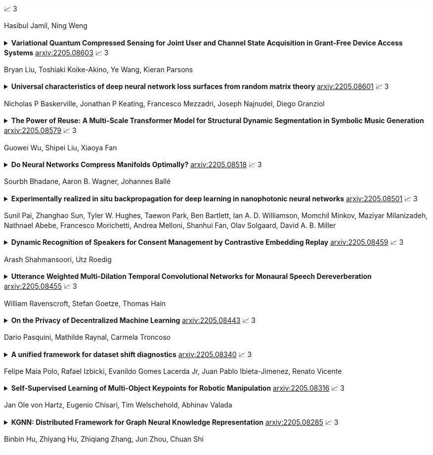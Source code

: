 &#x1F4C8; 3 <br>
<p>Hasibul Jamil, Ning Weng</p></summary></details>

<details><summary><b>Variational Quantum Compressed Sensing for Joint User and Channel State Acquisition in Grant-Free Device Access Systems</b>
<a href="https://arxiv.org/abs/2205.08603">arxiv:2205.08603</a>
&#x1F4C8; 3 <br>
<p>Bryan Liu, Toshiaki Koike-Akino, Ye Wang, Kieran Parsons</p></summary></details>

<details><summary><b>Universal characteristics of deep neural network loss surfaces from random matrix theory</b>
<a href="https://arxiv.org/abs/2205.08601">arxiv:2205.08601</a>
&#x1F4C8; 3 <br>
<p>Nicholas P Baskerville, Jonathan P Keating, Francesco Mezzadri, Joseph Najnudel, Diego Granziol</p></summary></details>

<details><summary><b>The Power of Reuse: A Multi-Scale Transformer Model for Structural Dynamic Segmentation in Symbolic Music Generation</b>
<a href="https://arxiv.org/abs/2205.08579">arxiv:2205.08579</a>
&#x1F4C8; 3 <br>
<p>Guowei Wu, Shipei Liu, Xiaoya Fan</p></summary></details>

<details><summary><b>Do Neural Networks Compress Manifolds Optimally?</b>
<a href="https://arxiv.org/abs/2205.08518">arxiv:2205.08518</a>
&#x1F4C8; 3 <br>
<p>Sourbh Bhadane, Aaron B. Wagner, Johannes Ballé</p></summary></details>

<details><summary><b>Experimentally realized in situ backpropagation for deep learning in nanophotonic neural networks</b>
<a href="https://arxiv.org/abs/2205.08501">arxiv:2205.08501</a>
&#x1F4C8; 3 <br>
<p>Sunil Pai, Zhanghao Sun, Tyler W. Hughes, Taewon Park, Ben Bartlett, Ian A. D. Williamson, Momchil Minkov, Maziyar Milanizadeh, Nathnael Abebe, Francesco Morichetti, Andrea Melloni, Shanhui Fan, Olav Solgaard, David A. B. Miller</p></summary></details>

<details><summary><b>Dynamic Recognition of Speakers for Consent Management by Contrastive Embedding Replay</b>
<a href="https://arxiv.org/abs/2205.08459">arxiv:2205.08459</a>
&#x1F4C8; 3 <br>
<p>Arash Shahmansoori, Utz Roedig</p></summary></details>

<details><summary><b>Utterance Weighted Multi-Dilation Temporal Convolutional Networks for Monaural Speech Dereverberation</b>
<a href="https://arxiv.org/abs/2205.08455">arxiv:2205.08455</a>
&#x1F4C8; 3 <br>
<p>William Ravenscroft, Stefan Goetze, Thomas Hain</p></summary></details>

<details><summary><b>On the Privacy of Decentralized Machine Learning</b>
<a href="https://arxiv.org/abs/2205.08443">arxiv:2205.08443</a>
&#x1F4C8; 3 <br>
<p>Dario Pasquini, Mathilde Raynal, Carmela Troncoso</p></summary></details>

<details><summary><b>A unified framework for dataset shift diagnostics</b>
<a href="https://arxiv.org/abs/2205.08340">arxiv:2205.08340</a>
&#x1F4C8; 3 <br>
<p>Felipe Maia Polo, Rafael Izbicki, Evanildo Gomes Lacerda Jr, Juan Pablo Ibieta-Jimenez, Renato Vicente</p></summary></details>

<details><summary><b>Self-Supervised Learning of Multi-Object Keypoints for Robotic Manipulation</b>
<a href="https://arxiv.org/abs/2205.08316">arxiv:2205.08316</a>
&#x1F4C8; 3 <br>
<p>Jan Ole von Hartz, Eugenio Chisari, Tim Welschehold, Abhinav Valada</p></summary></details>

<details><summary><b>KGNN: Distributed Framework for Graph Neural Knowledge Representation</b>
<a href="https://arxiv.org/abs/2205.08285">arxiv:2205.08285</a>
&#x1F4C8; 3 <br>
<p>Binbin Hu, Zhiyang Hu, Zhiqiang Zhang, Jun Zhou, Chuan Shi</p></summary></details>
